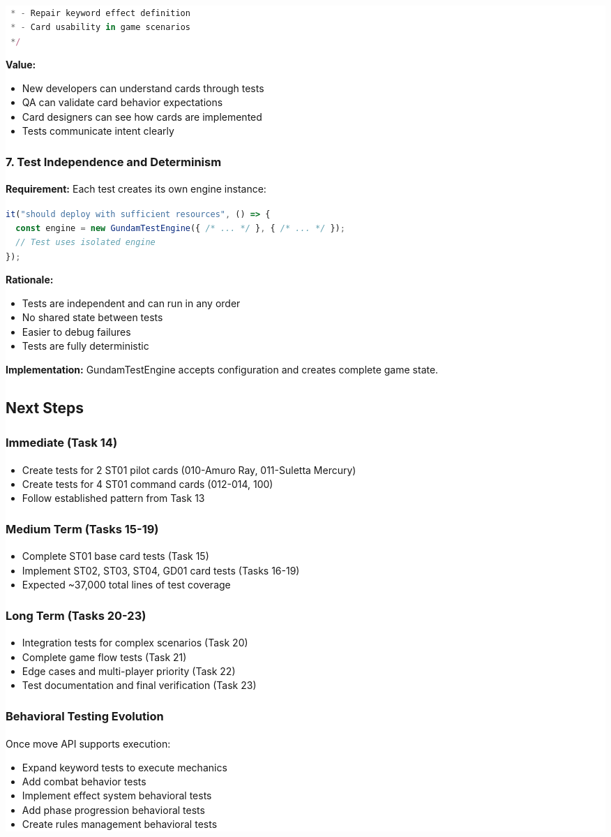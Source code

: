 ```typescript
 * - Repair keyword effect definition
 * - Card usability in game scenarios
 */
```

**Value:**
- New developers can understand cards through tests
- QA can validate card behavior expectations
- Card designers can see how cards are implemented
- Tests communicate intent clearly

### 7. Test Independence and Determinism

**Requirement:** Each test creates its own engine instance:
```typescript
it("should deploy with sufficient resources", () => {
  const engine = new GundamTestEngine({ /* ... */ }, { /* ... */ });
  // Test uses isolated engine
});
```

**Rationale:**
- Tests are independent and can run in any order
- No shared state between tests
- Easier to debug failures
- Tests are fully deterministic

**Implementation:** GundamTestEngine accepts configuration and creates complete game state.

## Next Steps

### Immediate (Task 14)
- Create tests for 2 ST01 pilot cards (010-Amuro Ray, 011-Suletta Mercury)
- Create tests for 4 ST01 command cards (012-014, 100)
- Follow established pattern from Task 13

### Medium Term (Tasks 15-19)
- Complete ST01 base card tests (Task 15)
- Implement ST02, ST03, ST04, GD01 card tests (Tasks 16-19)
- Expected ~37,000 total lines of test coverage

### Long Term (Tasks 20-23)
- Integration tests for complex scenarios (Task 20)
- Complete game flow tests (Task 21)
- Edge cases and multi-player priority (Task 22)
- Test documentation and final verification (Task 23)

### Behavioral Testing Evolution
Once move API supports execution:
- Expand keyword tests to execute mechanics
- Add combat behavior tests
- Implement effect system behavioral tests
- Add phase progression behavioral tests
- Create rules management behavioral tests
